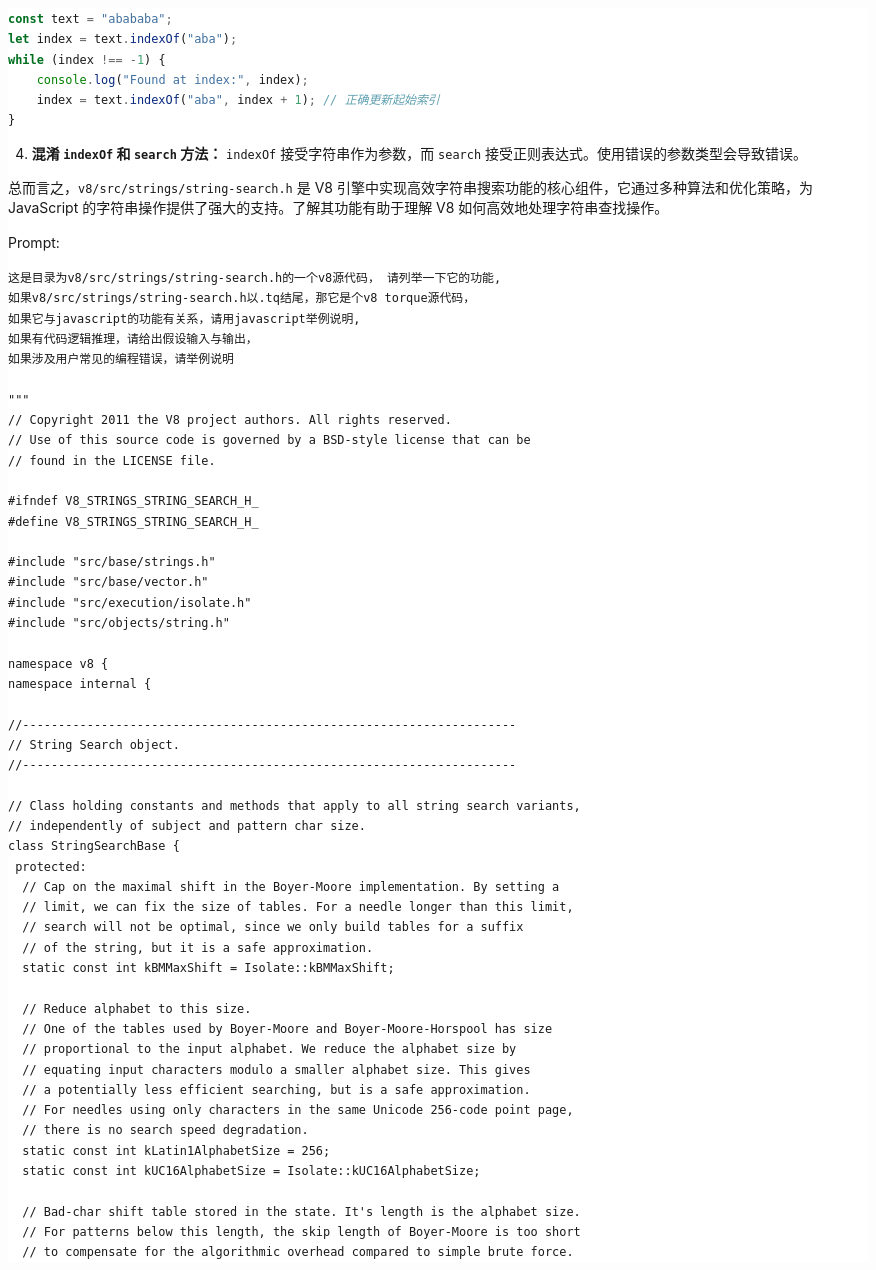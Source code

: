    ```javascript
   const text = "abababa";
   let index = text.indexOf("aba");
   while (index !== -1) {
       console.log("Found at index:", index);
       index = text.indexOf("aba", index + 1); // 正确更新起始索引
   }
   ```

4. **混淆 `indexOf` 和 `search` 方法：** `indexOf` 接受字符串作为参数，而 `search` 接受正则表达式。使用错误的参数类型会导致错误。

总而言之，`v8/src/strings/string-search.h` 是 V8 引擎中实现高效字符串搜索功能的核心组件，它通过多种算法和优化策略，为 JavaScript 的字符串操作提供了强大的支持。了解其功能有助于理解 V8 如何高效地处理字符串查找操作。

Prompt: 
```
这是目录为v8/src/strings/string-search.h的一个v8源代码， 请列举一下它的功能, 
如果v8/src/strings/string-search.h以.tq结尾，那它是个v8 torque源代码，
如果它与javascript的功能有关系，请用javascript举例说明,
如果有代码逻辑推理，请给出假设输入与输出，
如果涉及用户常见的编程错误，请举例说明

"""
// Copyright 2011 the V8 project authors. All rights reserved.
// Use of this source code is governed by a BSD-style license that can be
// found in the LICENSE file.

#ifndef V8_STRINGS_STRING_SEARCH_H_
#define V8_STRINGS_STRING_SEARCH_H_

#include "src/base/strings.h"
#include "src/base/vector.h"
#include "src/execution/isolate.h"
#include "src/objects/string.h"

namespace v8 {
namespace internal {

//---------------------------------------------------------------------
// String Search object.
//---------------------------------------------------------------------

// Class holding constants and methods that apply to all string search variants,
// independently of subject and pattern char size.
class StringSearchBase {
 protected:
  // Cap on the maximal shift in the Boyer-Moore implementation. By setting a
  // limit, we can fix the size of tables. For a needle longer than this limit,
  // search will not be optimal, since we only build tables for a suffix
  // of the string, but it is a safe approximation.
  static const int kBMMaxShift = Isolate::kBMMaxShift;

  // Reduce alphabet to this size.
  // One of the tables used by Boyer-Moore and Boyer-Moore-Horspool has size
  // proportional to the input alphabet. We reduce the alphabet size by
  // equating input characters modulo a smaller alphabet size. This gives
  // a potentially less efficient searching, but is a safe approximation.
  // For needles using only characters in the same Unicode 256-code point page,
  // there is no search speed degradation.
  static const int kLatin1AlphabetSize = 256;
  static const int kUC16AlphabetSize = Isolate::kUC16AlphabetSize;

  // Bad-char shift table stored in the state. It's length is the alphabet size.
  // For patterns below this length, the skip length of Boyer-Moore is too short
  // to compensate for the algorithmic overhead compared to simple brute force.
```